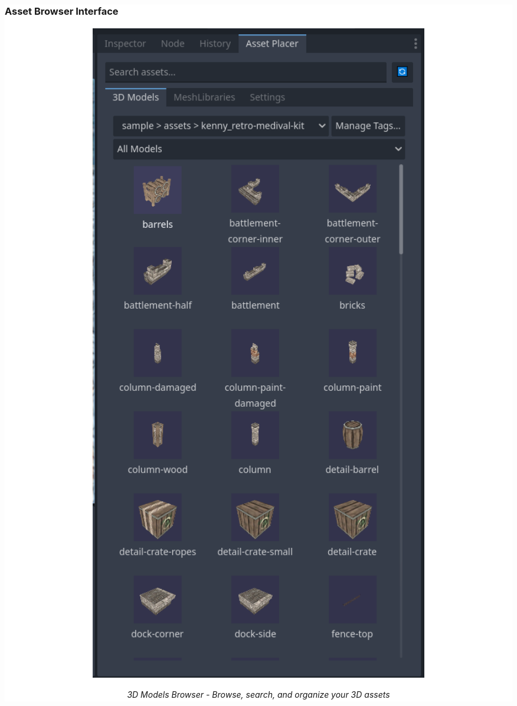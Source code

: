 ### **Asset Browser Interface**

<div align="center">
  <img src="branding/screnshoots/asset_browser.png" alt="3D Models Asset Browser" width="80%"/>
  <p><i>3D Models Browser - Browse, search, and organize your 3D assets</i></p>
</div>
